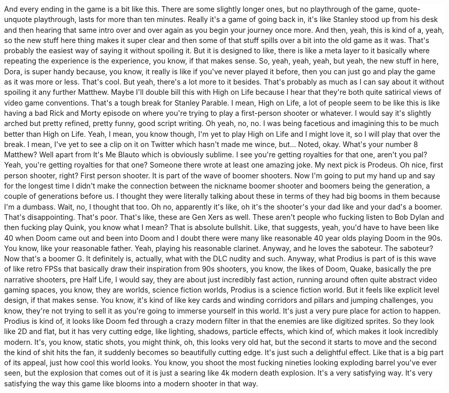And every ending in the game is a bit like this. There are some slightly longer ones, but no playthrough of the game, quote-unquote playthrough, lasts for more than ten minutes. Really it's a game of going back in, it's like Stanley stood up from his desk and then hearing that same intro over and over again as you begin your journey once more.
And then, yeah, this is kind of a, yeah, so the new stuff here thing makes it super clear and then some of that stuff spills over a bit into the old game as it was. That's probably the easiest way of saying it without spoiling it. But it is designed to like, there is like a meta layer to it basically where repeating the experience is the experience, you know, if that makes sense.
So, yeah, yeah, yeah, but yeah, the new stuff in here, Dora, is super handy because, you know, it really is like if you've never played it before, then you can just go and play the game as it was more or less. That's cool. But yeah, there's a lot more to it besides.
That's probably as much as I can say about it without spoiling it any further Matthew.
Maybe I'll double bill this with High on Life because I hear that they're both quite satirical views of video game conventions.
That's a tough break for Stanley Parable. I mean, High on Life, a lot of people seem to be like this is like having a bad Rick and Morty episode on where you're trying to play a first-person shooter or whatever. I would say it's slightly arched but pretty refined, pretty funny, good script writing.
Oh yeah, no, no. I was being facetious and imagining this to be much better than High on Life.
Yeah, I mean, you know though, I'm yet to play High on Life and I might love it, so I will play that over the break.
I mean, I've yet to see a clip on it on Twitter which hasn't made me wince, but...
Noted, okay. What's your number 8 Matthew?
Well apart from It's Me Blauto which is obviously sublime.
I see you're getting royalties for that one, aren't you pal? Yeah, you're getting royalties for that one?
Someone there wrote at least one amazing joke.
My next pick is Prodeus.
Oh nice, first person shooter, right?
First person shooter. It is part of the wave of boomer shooters. Now I'm going to put my hand up and say for the longest time I didn't make the connection between the nickname boomer shooter and boomers being the generation, a couple of generations before us.
I thought they were literally talking about these in terms of they had big booms in them because I'm a dumbass.
Wait, no, I thought that too.
Oh no, apparently it's like, oh it's the shooter's your dad like and your dad's a boomer.
That's disappointing. That's poor. That's like, these are Gen Xers as well.
These aren't people who fucking listen to Bob Dylan and then fucking play Quink, you know what I mean?
That is absolute bullshit. Like, that suggests, yeah, you'd have to have been like 40 when Doom came out and been into Doom and I doubt there were many like reasonable 40 year olds playing Doom in the 90s. You know, like your reasonable father.
Yeah, playing his reasonable clarinet.
Anyway, and he loves the saboteur. The saboteur? Now that's a boomer G.
It definitely is, actually, what with the DLC nudity and such.
Anyway, what Prodius is part of is this wave of like retro FPSs that basically draw their inspiration from 90s shooters, you know, the likes of Doom, Quake, basically the pre narrative shooters, pre Half Life, I would say, they are about just incredibly fast action, running around often quite abstract video gaming spaces, you know, they are worlds, science fiction worlds, Prodius is a science fiction world. But it feels like explicit level design, if that makes sense. You know, it's kind of like key cards and winding corridors and pillars and jumping challenges, you know, they're not trying to sell it as you're going to immerse yourself in this world.
It's just a very pure place for action to happen. Prodius is kind of, it looks like Doom fed through a crazy modern filter in that the enemies are like digitized sprites. So they look like 2D and flat, but it has very cutting edge, like lighting, shadows, particle effects, which kind of, which makes it look incredibly modern.
It's, you know, static shots, you might think, oh, this looks very old hat, but the second it starts to move and the second the kind of shit hits the fan, it suddenly becomes so beautifully cutting edge. It's just such a delightful effect. Like that is a big part of its appeal, just how cool this world looks.
You know, you shoot the most fucking nineties looking exploding barrel you've ever seen, but the explosion that comes out of it is just a searing like 4k modern death explosion. It's a very satisfying way. It's very satisfying the way this game like blooms into a modern shooter in that way.